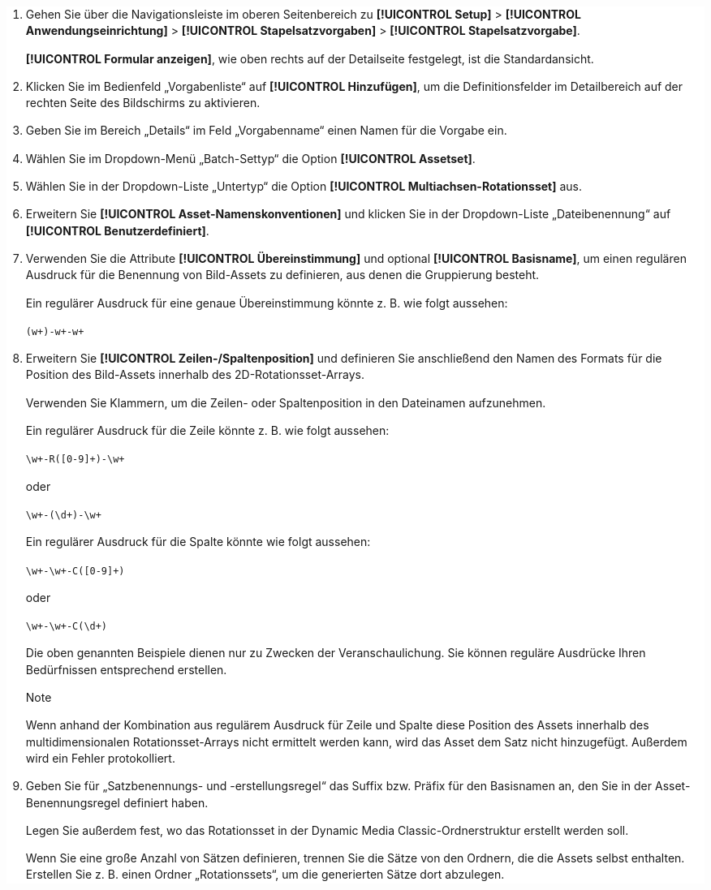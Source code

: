 1. Gehen Sie über die Navigationsleiste im oberen Seitenbereich zu **[!UICONTROL Setup]** > **[!UICONTROL Anwendungseinrichtung]** > **[!UICONTROL Stapelsatzvorgaben]** > **[!UICONTROL Stapelsatzvorgabe]**.

   **[!UICONTROL Formular anzeigen]**, wie oben rechts auf der Detailseite festgelegt, ist die Standardansicht.

1. Klicken Sie im Bedienfeld „Vorgabenliste“ auf **[!UICONTROL Hinzufügen]**, um die Definitionsfelder im Detailbereich auf der rechten Seite des Bildschirms zu aktivieren.
1. Geben Sie im Bereich „Details“ im Feld „Vorgabenname“ einen Namen für die Vorgabe ein.
1. Wählen Sie im Dropdown-Menü „Batch-Settyp“ die Option **[!UICONTROL Assetset]**.
1. Wählen Sie in der Dropdown-Liste „Untertyp“ die Option **[!UICONTROL Multiachsen-Rotationsset]** aus.
1. Erweitern Sie **[!UICONTROL Asset-Namenskonventionen]** und klicken Sie in der Dropdown-Liste „Dateibenennung“ auf **[!UICONTROL Benutzerdefiniert]**.
1. Verwenden Sie die Attribute **[!UICONTROL Übereinstimmung]** und optional **[!UICONTROL Basisname]**, um einen regulären Ausdruck für die Benennung von Bild-Assets zu definieren, aus denen die Gruppierung besteht.

   Ein regulärer Ausdruck für eine genaue Übereinstimmung könnte z. B. wie folgt aussehen:

   `(w+)-w+-w+`

1. Erweitern Sie **[!UICONTROL Zeilen-/Spaltenposition]** und definieren Sie anschließend den Namen des Formats für die Position des Bild-Assets innerhalb des 2D-Rotationsset-Arrays.

   Verwenden Sie Klammern, um die Zeilen- oder Spaltenposition in den Dateinamen aufzunehmen.

   Ein regulärer Ausdruck für die Zeile könnte z. B. wie folgt aussehen:

   `\w+-R([0-9]+)-\w+`

   oder

   `\w+-(\d+)-\w+`

   Ein regulärer Ausdruck für die Spalte könnte wie folgt aussehen:

   `\w+-\w+-C([0-9]+)`

   oder

   `\w+-\w+-C(\d+)`

   Die oben genannten Beispiele dienen nur zu Zwecken der Veranschaulichung. Sie können reguläre Ausdrücke Ihren Bedürfnissen entsprechend erstellen.

   >[!NOTE]
   >
   >Wenn anhand der Kombination aus regulärem Ausdruck für Zeile und Spalte diese Position des Assets innerhalb des multidimensionalen Rotationsset-Arrays nicht ermittelt werden kann, wird das Asset dem Satz nicht hinzugefügt. Außerdem wird ein Fehler protokolliert.

1. Geben Sie für „Satzbenennungs- und -erstellungsregel“ das Suffix bzw. Präfix für den Basisnamen an, den Sie in der Asset-Benennungsregel definiert haben.

   Legen Sie außerdem fest, wo das Rotationsset in der Dynamic Media Classic-Ordnerstruktur erstellt werden soll.

   Wenn Sie eine große Anzahl von Sätzen definieren, trennen Sie die Sätze von den Ordnern, die die Assets selbst enthalten. Erstellen Sie z. B. einen Ordner „Rotationssets“, um die generierten Sätze dort abzulegen.
